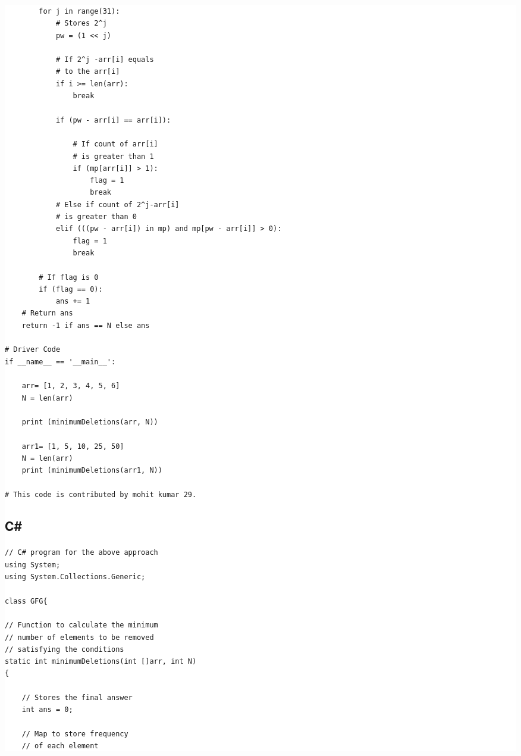 ```
        for j in range(31):
            # Stores 2^j
            pw = (1 << j)

            # If 2^j -arr[i] equals
            # to the arr[i]
            if i >= len(arr):
                break

            if (pw - arr[i] == arr[i]):

                # If count of arr[i]
                # is greater than 1
                if (mp[arr[i]] > 1):
                    flag = 1
                    break
            # Else if count of 2^j-arr[i]
            # is greater than 0
            elif (((pw - arr[i]) in mp) and mp[pw - arr[i]] > 0):
                flag = 1
                break

        # If flag is 0
        if (flag == 0):
            ans += 1
    # Return ans
    return -1 if ans == N else ans

# Driver Code
if __name__ == '__main__':

    arr= [1, 2, 3, 4, 5, 6]
    N = len(arr)

    print (minimumDeletions(arr, N))

    arr1= [1, 5, 10, 25, 50]
    N = len(arr)
    print (minimumDeletions(arr1, N))

# This code is contributed by mohit kumar 29.
```

## C#

```
// C# program for the above approach
using System;
using System.Collections.Generic;

class GFG{

// Function to calculate the minimum
// number of elements to be removed
// satisfying the conditions
static int minimumDeletions(int []arr, int N)
{

    // Stores the final answer
    int ans = 0;

    // Map to store frequency
    // of each element
```